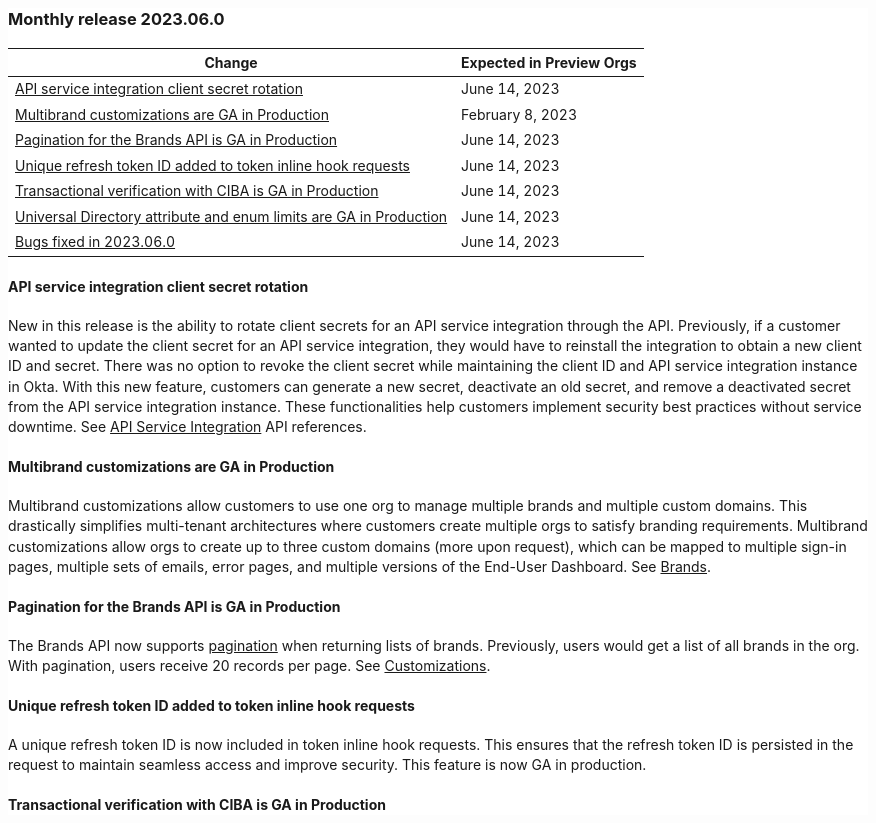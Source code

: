 ### Monthly release 2023.06.0

| Change | Expected in Preview Orgs |
| ------ | ------------------------ |
| [API service integration client secret rotation](#api-service-integration-client-secret-rotation) | June 14, 2023 |
| [Multibrand customizations are GA in Production](#multibrand-customizations-are-ga-in-production) | February 8, 2023 |
| [Pagination for the Brands API is GA in Production](#pagination-for-the-brands-api-is-ga-in-production) | June 14, 2023 |
| [Unique refresh token ID added to token inline hook requests](#unique-refresh-token-id-added-to-token-inline-hook-requests) | June 14, 2023 |
| [Transactional verification with CIBA is GA in Production](#transactional-verification-with-ciba-is-ga-in-production) | June 14, 2023 |
| [Universal Directory attribute and enum limits are GA in Production](#universal-directory-attribute-and-enum-limits-are-ga-in-production) | June 14, 2023 |
| [Bugs fixed in 2023.06.0](#bugs-fixed-in-2023-06-0) | June 14, 2023 |

#### API service integration client secret rotation

New in this release is the ability to rotate client secrets for an API service integration through the API. Previously, if a customer wanted to update the client secret for an API service integration, they would have to reinstall the integration to obtain a new client ID and secret. There was no option to revoke the client secret while maintaining the client ID and API service integration instance in Okta. With this new feature, customers can generate a new secret, deactivate an old secret, and remove a deactivated secret from the API service integration instance. These functionalities help customers implement security best practices without service downtime. See [API Service Integration](https://developer.okta.com/docs/api/openapi/okta-management/management/tag/ApiServiceIntegrations/#tag/ApiServiceIntegrations/operation/createApiServiceIntegrationInstanceSecret) API references. 

#### Multibrand customizations are GA in Production

Multibrand customizations allow customers to use one org to manage multiple brands and multiple custom domains. This drastically simplifies multi-tenant architectures where customers create multiple orgs to satisfy branding requirements. Multibrand customizations allow orgs to create up to three custom domains (more upon request), which can be mapped to multiple sign-in pages, multiple sets of emails, error pages, and multiple versions of the End-User Dashboard. See [Brands](/docs/concepts/brands/).  

#### Pagination for the Brands API is GA in Production

The Brands API now supports [pagination](/docs/reference/core-okta-api/#pagination) when returning lists of brands. Previously, users would get a list of all brands in the org. With pagination, users receive 20 records per page. See [Customizations](https://developer.okta.com/docs/api/openapi/okta-management/management/tag/Customization/). 

#### Unique refresh token ID added to token inline hook requests

A unique refresh token ID is now included in token inline hook requests. This ensures that the refresh token ID is persisted in the request to maintain seamless access and improve security. This feature is now GA in production. 

#### Transactional verification with CIBA is GA in Production
